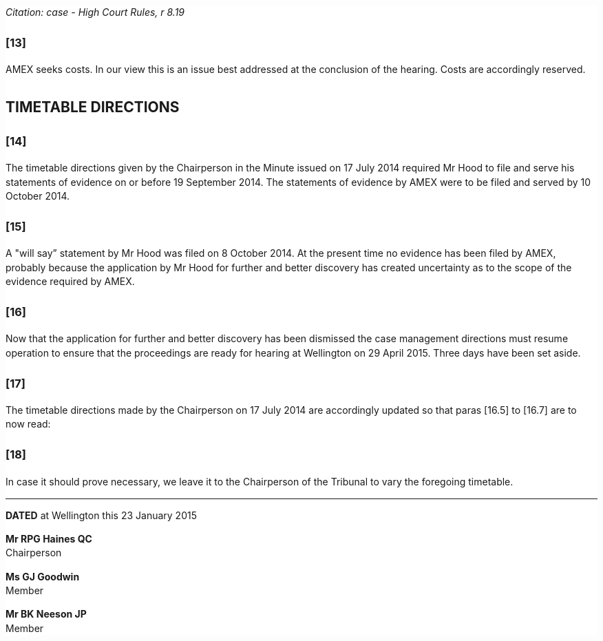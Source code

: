 *Citation: case - High Court Rules, r 8.19*

### [13]
AMEX seeks costs. In our view this is an issue best addressed at the conclusion of the hearing. Costs are accordingly reserved.

## TIMETABLE DIRECTIONS

### [14]
The timetable directions given by the Chairperson in the Minute issued on 17 July 2014 required Mr Hood to file and serve his statements of evidence on or before 19 September 2014. The statements of evidence by AMEX were to be filed and served by 10 October 2014.

### [15]
A "will say” statement by Mr Hood was filed on 8 October 2014. At the present time no evidence has been filed by AMEX, probably because the application by Mr Hood for further and better discovery has created uncertainty as to the scope of the evidence required by AMEX.

### [16]
Now that the application for further and better discovery has been dismissed the case management directions must resume operation to ensure that the proceedings are ready for hearing at Wellington on 29 April 2015. Three days have been set aside.

### [17]
The timetable directions made by the Chairperson on 17 July 2014 are accordingly updated so that paras [16.5] to [16.7] are to now read:

### [18]
In case it should prove necessary, we leave it to the Chairperson of the Tribunal to vary the foregoing timetable.

---

**DATED** at Wellington this 23 January 2015

**Mr RPG Haines QC**  
Chairperson

**Ms GJ Goodwin**  
Member

**Mr BK Neeson JP**  
Member

